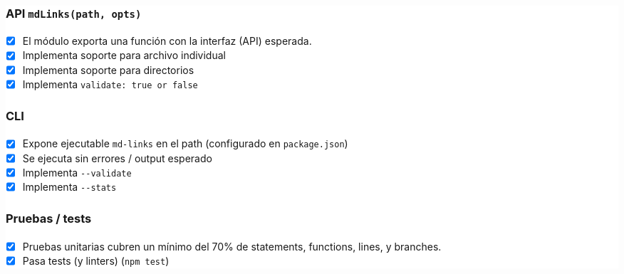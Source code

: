 ### API `mdLinks(path, opts)`
* [x] El módulo exporta una función con la interfaz (API) esperada.
* [x] Implementa soporte para archivo individual
* [x] Implementa soporte para directorios
* [x] Implementa `validate: true or false`

### CLI
* [x] Expone ejecutable `md-links` en el path (configurado en `package.json`)
* [x] Se ejecuta sin errores / output esperado
* [x] Implementa `--validate`
* [x] Implementa `--stats`  

### Pruebas / tests
* [x] Pruebas unitarias cubren un mínimo del 70% de statements, functions, lines, y branches.
* [x] Pasa tests (y linters) (`npm test`)